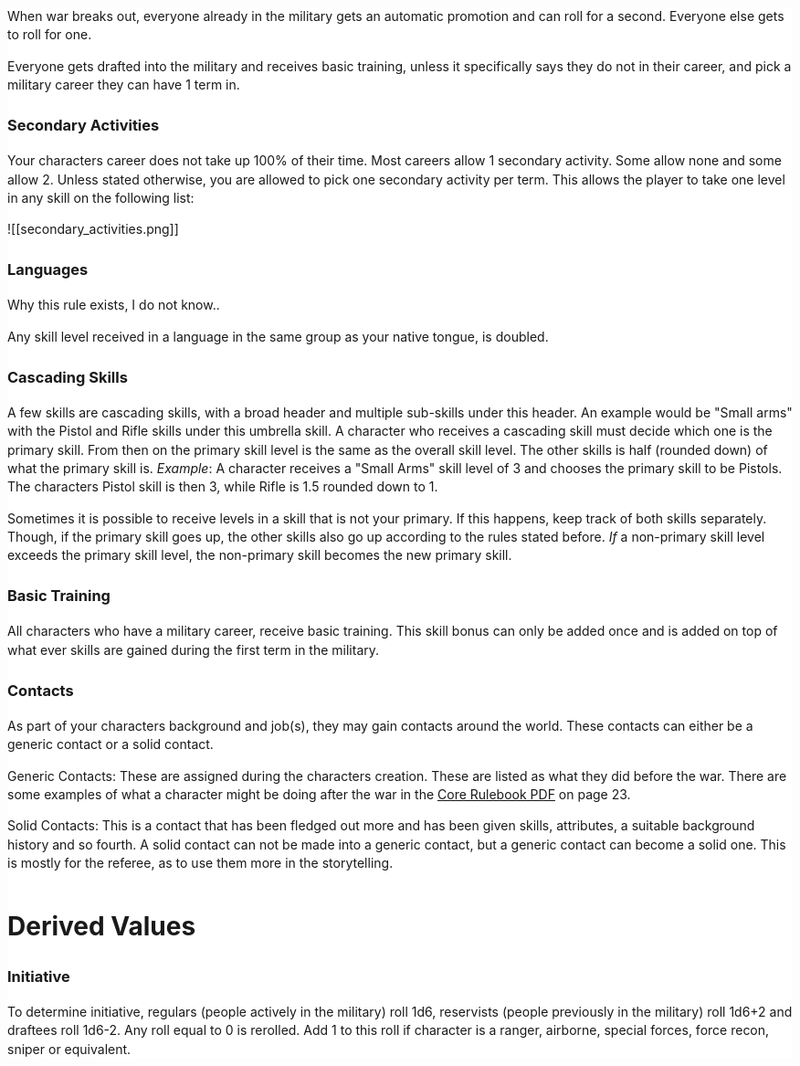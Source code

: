 When war breaks out, everyone already in the military gets an automatic promotion and can roll for a second.
Everyone else gets to roll for one.

Everyone gets drafted into the military and receives basic training, unless it specifically says they do not in their career, and pick a military career they can have 1 term in. 

### Secondary Activities
Your characters career does not take up 100% of their time.
Most careers allow 1 secondary activity.
Some allow none and some allow 2.
Unless stated otherwise, you are allowed to pick one secondary activity per term.
This allows the player to take one level in any skill on the following list:

![[secondary_activities.png]]
### Languages
Why this rule exists, I do not know..

Any skill level received in a language in the same group as your native tongue, is doubled.
### Cascading Skills
A few skills are cascading skills, with a broad header and multiple sub-skills under this header. An example would be "Small arms" with the Pistol and Rifle skills under this umbrella skill.
A character who receives a cascading skill must decide which one is the primary skill. From then on the primary skill level is the same as the overall skill level.
The other skills is half (rounded down) of what the primary skill is. 
*Example*: A character receives a "Small Arms" skill level of 3 and chooses the primary skill to be Pistols.
The characters Pistol skill is then 3, while Rifle is 1.5 rounded down to 1.

Sometimes it is possible to receive levels in a skill that is not your primary. If this happens, keep track of both skills separately. Though, if the primary skill goes up, the other skills also go up according to the rules stated before.
*If* a non-primary skill level exceeds the primary skill level, the non-primary skill becomes the new primary skill.

### Basic Training
All characters who have a military career, receive basic training. This skill bonus can only be added once and is added on top of what ever skills are gained during the first term in the military.

### Contacts
As part of your characters background and job(s), they may gain contacts around the world.
These contacts can either be a generic contact or a solid contact.

Generic Contacts:
These are assigned during the characters creation. These are listed as what they did before the war.
There are some examples of what a character might be doing after the war in the [Core Rulebook PDF](Twilight%202000%20-%20Corebook%20-%20Core%20Rulebook%20v2.2%20{GDW2000}.pdf) on page 23.

Solid Contacts:
This is a contact that has been fledged out more and has been given skills, attributes, a suitable background history and so fourth.
A solid contact can not be made into a generic contact, but a generic contact can become a solid one.
This is mostly for the referee, as to use them more in the storytelling.
# Derived Values
### Initiative
To determine initiative, regulars (people actively in the military) roll 1d6, reservists (people previously in the military) roll 1d6+2 and draftees roll 1d6-2. Any roll equal to 0 is rerolled.
Add 1 to this roll if character is a ranger, airborne, special forces, force recon, sniper or equivalent.